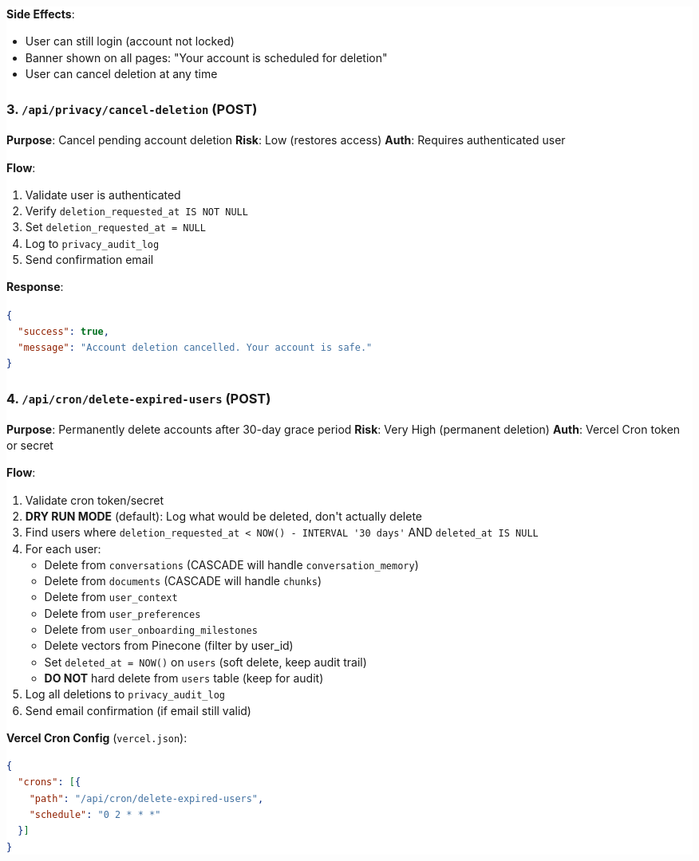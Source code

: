 **Side Effects**:
- User can still login (account not locked)
- Banner shown on all pages: "Your account is scheduled for deletion"
- User can cancel deletion at any time

### 3. `/api/privacy/cancel-deletion` (POST)
**Purpose**: Cancel pending account deletion
**Risk**: Low (restores access)
**Auth**: Requires authenticated user

**Flow**:
1. Validate user is authenticated
2. Verify `deletion_requested_at IS NOT NULL`
3. Set `deletion_requested_at = NULL`
4. Log to `privacy_audit_log`
5. Send confirmation email

**Response**:
```json
{
  "success": true,
  "message": "Account deletion cancelled. Your account is safe."
}
```

### 4. `/api/cron/delete-expired-users` (POST)
**Purpose**: Permanently delete accounts after 30-day grace period
**Risk**: Very High (permanent deletion)
**Auth**: Vercel Cron token or secret

**Flow**:
1. Validate cron token/secret
2. **DRY RUN MODE** (default): Log what would be deleted, don't actually delete
3. Find users where `deletion_requested_at < NOW() - INTERVAL '30 days'` AND `deleted_at IS NULL`
4. For each user:
   - Delete from `conversations` (CASCADE will handle `conversation_memory`)
   - Delete from `documents` (CASCADE will handle `chunks`)
   - Delete from `user_context`
   - Delete from `user_preferences`
   - Delete from `user_onboarding_milestones`
   - Delete vectors from Pinecone (filter by user_id)
   - Set `deleted_at = NOW()` on `users` (soft delete, keep audit trail)
   - **DO NOT** hard delete from `users` table (keep for audit)
5. Log all deletions to `privacy_audit_log`
6. Send email confirmation (if email still valid)

**Vercel Cron Config** (`vercel.json`):
```json
{
  "crons": [{
    "path": "/api/cron/delete-expired-users",
    "schedule": "0 2 * * *"
  }]
}
```
